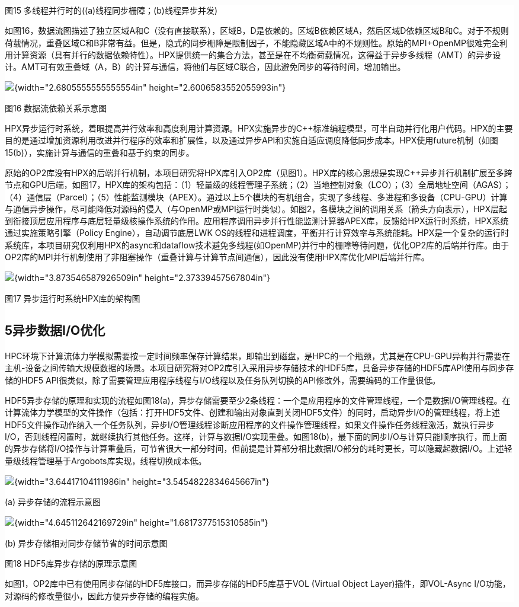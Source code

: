 图15 多线程并行时的((a)线程同步栅障；(b)线程异步并发)

如图16，数据流图描述了独立区域A和C（没有直接联系），区域B，D是依赖的。区域B依赖区域A，然后区域D依赖区域B和C。对于不规则荷载情况，重叠区域C和B非常有益。但是，隐式的同步栅障是限制因子，不能隐藏区域A中的不规则性。原始的MPI+OpenMP很难完全利用计算资源（具有并行的数据依赖特性）。HPX提供统一的集合方法，甚至是在不均衡荷载情况，这得益于异步多线程（AMT）的异步设计。AMT可有效重叠域（A，B）的计算与通信，将他们与区域C联合，因此避免同步的等待时间，增加输出。

![](./media/image33.emf){width="2.6805555555555554in"
height="2.6006583552055993in"}

图16 数据流依赖关系示意图

HPX异步运行时系统，着眼提高并行效率和高度利用计算资源。HPX实施异步的C++标准编程模型，可半自动并行化用户代码。HPX的主要目的是通过增加资源利用改进并行程序的效率和扩展性，以及通过异步API和实施自适应调度降低同步成本。HPX使用future机制（如图15(b)），实施计算与通信的重叠和基于约束的同步。

原始的OP2库没有HPX的后端并行机制，本项目研究将HPX库引入OP2库（见图1）。HPX库的核心思想是实现C++异步并行机制扩展至多跨节点和GPU后端，如图17，HPX库的架构包括：（1）轻量级的线程管理子系统；（2）当地控制对象（LCO）；（3）全局地址空间（AGAS）；（4）通信层（Parcel）；（5）性能监测模块（APEX）。通过以上5个模块的有机组合，实现了多线程、多进程和多设备（CPU-GPU）计算与通信异步操作，尽可能降低对源码的侵入（与OpenMP或MPI运行时类似）。如图2，各模块之间的调用关系（箭头方向表示），HPX层起到衔接顶层应用程序与底层轻量级核操作系统的作用。应用程序调用异步并行性能监测计算器APEX库，反馈给HPX运行时系统，HPX系统通过实施策略引擎（Policy
Engine），自动调节底层LWK
OS的线程和进程调度，平衡并行计算效率与系统能耗。HPX是一个复杂的运行时系统库，本项目研究仅利用HPX的async和dataflow技术避免多线程(如OpenMP)并行中的栅障等待问题，优化OP2库的后端并行库。由于OP2库的MPI并行机制使用了非阻塞操作（重叠计算与计算节点间通信），因此没有使用HPX库优化MPI后端并行库。

![](./media/image34.emf){width="3.873546587926509in"
height="2.37339457567804in"}

图17 异步运行时系统HPX库的架构图

## 5异步数据I/O优化

HPC环境下计算流体力学模拟需要按一定时间频率保存计算结果，即输出到磁盘，是HPC的一个瓶颈，尤其是在CPU-GPU异构并行需要在主机-设备之间传输大规模数据的场景。本项目研究将对OP2库引入采用异步存储技术的HDF5库，具备异步存储的HDF5库API使用与同步存储的HDF5
API很类似，除了需要管理应用程序线程与I/O线程以及任务队列切换的API修改外，需要编码的工作量很低。

HDF5异步存储的原理和实现的流程如图18(a)，异步存储需要至少2条线程：一个是应用程序的文件管理线程，一个是数据I/O管理线程。在计算流体力学模型的文件操作（包括：打开HDF5文件、创建和输出对象直到关闭HDF5文件）的同时，启动异步I/O的管理线程，将上述HDF5文件操作动作纳入一个任务队列，异步I/O管理线程诊断应用程序的文件操作管理线程，如果文件操作任务线程激活，就执行异步I/O，否则线程闲置时，就继续执行其他任务。这样，计算与数据I/O实现重叠。如图18(b)，最下面的同步I/O与计算只能顺序执行，而上面的异步存储将I/O操作与计算重叠后，可节省很大一部分时间，但前提是计算部分相比数据I/O部分的耗时更长，可以隐藏起数据I/O。上述轻量级线程管理基于Argobots库实现，线程切换成本低。

![](./media/image35.emf){width="3.64417104111986in"
height="3.5454822834645667in"}

\(a\) 异步存储的流程示意图

![](./media/image36.emf){width="4.645112642169729in"
height="1.6817377515310585in"}

\(b\) 异步存储相对同步存储节省的时间示意图

图18 HDF5库异步存储的原理示意图

如图1，OP2库中已有使用同步存储的HDF5库接口，而异步存储的HDF5库基于VOL
(Virtual Object Layer)插件，即VOL-Async
I/O功能，对源码的修改量很小，因此方便异步存储的编程实施。
